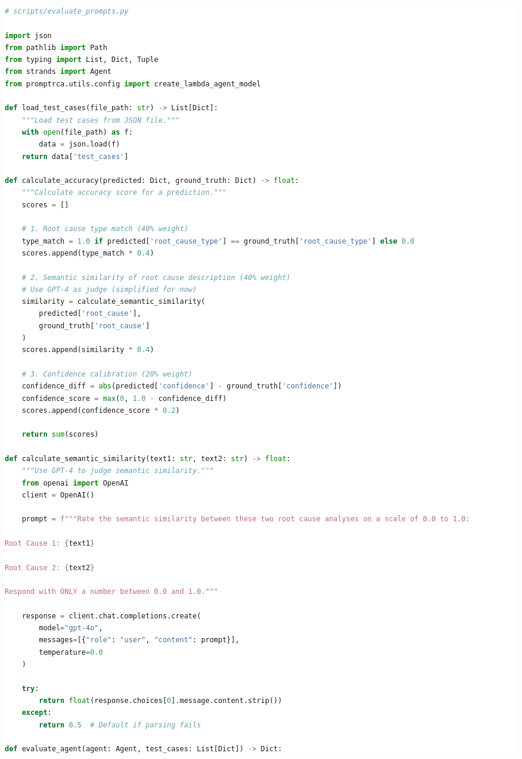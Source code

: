 ```python
# scripts/evaluate_prompts.py

import json
from pathlib import Path
from typing import List, Dict, Tuple
from strands import Agent
from promptrca.utils.config import create_lambda_agent_model

def load_test_cases(file_path: str) -> List[Dict]:
    """Load test cases from JSON file."""
    with open(file_path) as f:
        data = json.load(f)
    return data['test_cases']

def calculate_accuracy(predicted: Dict, ground_truth: Dict) -> float:
    """Calculate accuracy score for a prediction."""
    scores = []

    # 1. Root cause type match (40% weight)
    type_match = 1.0 if predicted['root_cause_type'] == ground_truth['root_cause_type'] else 0.0
    scores.append(type_match * 0.4)

    # 2. Semantic similarity of root cause description (40% weight)
    # Use GPT-4 as judge (simplified for now)
    similarity = calculate_semantic_similarity(
        predicted['root_cause'],
        ground_truth['root_cause']
    )
    scores.append(similarity * 0.4)

    # 3. Confidence calibration (20% weight)
    confidence_diff = abs(predicted['confidence'] - ground_truth['confidence'])
    confidence_score = max(0, 1.0 - confidence_diff)
    scores.append(confidence_score * 0.2)

    return sum(scores)

def calculate_semantic_similarity(text1: str, text2: str) -> float:
    """Use GPT-4 to judge semantic similarity."""
    from openai import OpenAI
    client = OpenAI()

    prompt = f"""Rate the semantic similarity between these two root cause analyses on a scale of 0.0 to 1.0:

Root Cause 1: {text1}

Root Cause 2: {text2}

Respond with ONLY a number between 0.0 and 1.0."""

    response = client.chat.completions.create(
        model="gpt-4o",
        messages=[{"role": "user", "content": prompt}],
        temperature=0.0
    )

    try:
        return float(response.choices[0].message.content.strip())
    except:
        return 0.5  # Default if parsing fails

def evaluate_agent(agent: Agent, test_cases: List[Dict]) -> Dict:
```